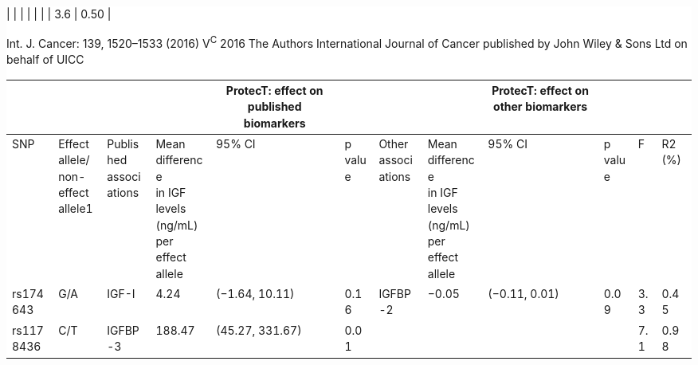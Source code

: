 |                                                                                                                                                                                                                                                                                                                                                                                                                                                                                                                                                                                                                                                                                                                                                                                                                                                                                                                                                                                                                                                                                                                                                                                                                                                                                                                                                                                                                                                                                                                                                                                                                                                                                                                                                                                                                                                                                                                                                                                                                                                                                                                                                                                                                                                                                                                                                                                                                                                                 |  |  |                                         |  |                                     | 3.6 | 0.50   |

Int. J. Cancer: 139, 1520–1533 (2016) V<sup>C</sup> 2016 The Authors International Journal of Cancer published by John Wiley & Sons Ltd on behalf of UICC

|                                                                                                                                                                                                                                                        |                                         |                           |                                                                  | ProtecT: effect on published biomarkers |         |                       |                                                                  | ProtecT: effect on other biomarkers |         |     |        |
|--------------------------------------------------------------------------------------------------------------------------------------------------------------------------------------------------------------------------------------------------------|-----------------------------------------|---------------------------|------------------------------------------------------------------|-----------------------------------------|---------|-----------------------|------------------------------------------------------------------|-------------------------------------|---------|-----|--------|
| SNP                                                                                                                                                                                                                                                    | Effect allele/<br>non-effect<br>allele1 | Published<br>associations | Mean difference<br>in IGF levels<br>(ng/mL) per<br>effect allele | 95% CI                                  | p value | Other<br>associations | Mean difference<br>in IGF levels<br>(ng/mL) per<br>effect allele | 95% CI                              | p value | F   | R2 (%) |
| rs174643                                                                                                                                                                                                                                               | G/A                                     | IGF-I                     | 4.24                                                             | (−1.64, 10.11)                          | 0.16    | IGFBP-2               | −0.05                                                            | (−0.11, 0.01)                       | 0.09    | 3.3 | 0.45   |
| rs1178436                                                                                                                                                                                                                                              | C/T                                     | IGFBP-3                   | 188.47                                                           | (45.27, 331.67)                         | 0.01    |                       |                                                                  |                                     |         | 7.1 | 0.98   |